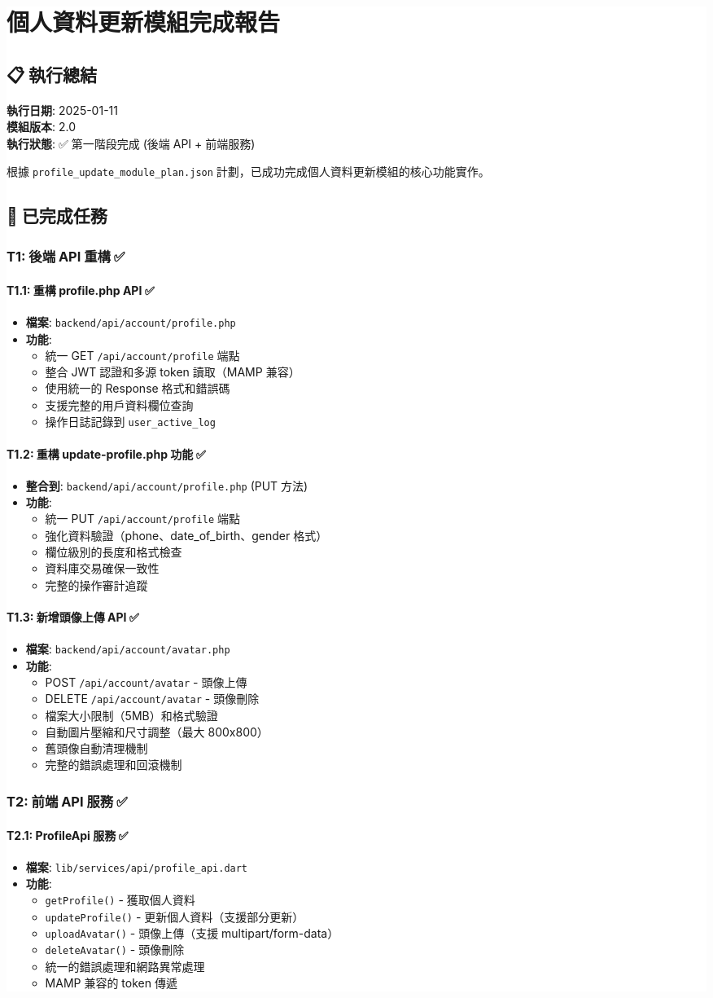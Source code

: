 # 個人資料更新模組完成報告

## 📋 **執行總結**

**執行日期**: 2025-01-11  
**模組版本**: 2.0  
**執行狀態**: ✅ 第一階段完成 (後端 API + 前端服務)

根據 `profile_update_module_plan.json` 計劃，已成功完成個人資料更新模組的核心功能實作。

## 🎯 **已完成任務**

### **T1: 後端 API 重構** ✅

#### **T1.1: 重構 profile.php API** ✅
- **檔案**: `backend/api/account/profile.php`
- **功能**:
  - 統一 GET `/api/account/profile` 端點
  - 整合 JWT 認證和多源 token 讀取（MAMP 兼容）
  - 使用統一的 Response 格式和錯誤碼
  - 支援完整的用戶資料欄位查詢
  - 操作日誌記錄到 `user_active_log`

#### **T1.2: 重構 update-profile.php 功能** ✅
- **整合到**: `backend/api/account/profile.php` (PUT 方法)
- **功能**:
  - 統一 PUT `/api/account/profile` 端點
  - 強化資料驗證（phone、date_of_birth、gender 格式）
  - 欄位級別的長度和格式檢查
  - 資料庫交易確保一致性
  - 完整的操作審計追蹤

#### **T1.3: 新增頭像上傳 API** ✅
- **檔案**: `backend/api/account/avatar.php`
- **功能**:
  - POST `/api/account/avatar` - 頭像上傳
  - DELETE `/api/account/avatar` - 頭像刪除
  - 檔案大小限制（5MB）和格式驗證
  - 自動圖片壓縮和尺寸調整（最大 800x800）
  - 舊頭像自動清理機制
  - 完整的錯誤處理和回滾機制

### **T2: 前端 API 服務** ✅

#### **T2.1: ProfileApi 服務** ✅
- **檔案**: `lib/services/api/profile_api.dart`
- **功能**:
  - `getProfile()` - 獲取個人資料
  - `updateProfile()` - 更新個人資料（支援部分更新）
  - `uploadAvatar()` - 頭像上傳（支援 multipart/form-data）
  - `deleteAvatar()` - 頭像刪除
  - 統一的錯誤處理和網路異常處理
  - MAMP 兼容的 token 傳遞

